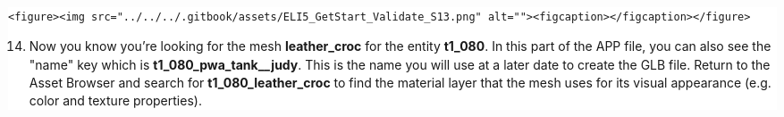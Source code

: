     <figure><img src="../../../.gitbook/assets/ELI5_GetStart_Validate_S13.png" alt=""><figcaption></figcaption></figure>
14. Now you know you’re looking for the mesh **leather\_croc** for the entity **t1\_080**. In this part of the APP file, you can also see the "name" key which is **t1\_080\_pwa\_tank\_\_judy**. This is the name you will use at a later date to create the GLB file. Return to the Asset Browser and search for **t1\_080\_leather\_croc** to find the material layer that the mesh uses for its visual appearance (e.g. color and texture properties).
